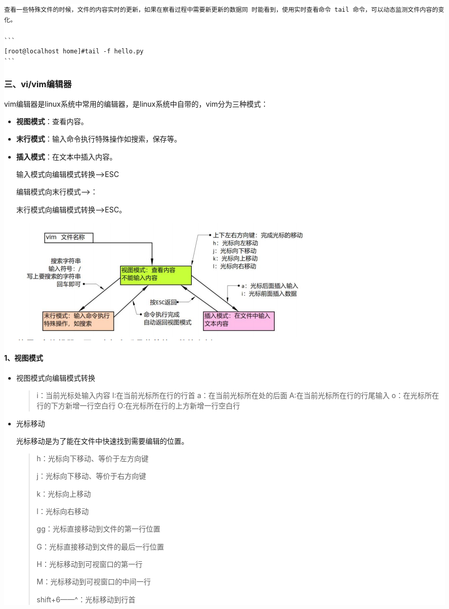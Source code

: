    查看一些特殊文件的时候，文件的内容实时的更新，如果在察看过程中需要新更新的数据同 时能看到，使用实时查看命令 tail 命令，可以动态监测文件内容的变化。

    ```
    [root@localhost home]#tail -f hello.py
    ```

### 三、vi/vim编辑器

vim编辑器是linux系统中常用的编辑器，是linux系统中自带的，vim分为三种模式：

- **视图模式**：查看内容。

- **末行模式**：输入命令执行特殊操作如搜索，保存等。

- **插入模式**：在文本中插入内容。

    输入模式向编辑模式转换——>ESC

    编辑模式向末行模式——>：

    末行模式向编辑模式转换——>ESC。

<img src="image/1592323567601.png">

#### 1、视图模式

- 视图模式向编辑模式转换

    >i：当前光标处输入内容
    >I:在当前光标所在行的行首
    >a：在当前光标所在处的后面
    >A:在当前光标所在行的行尾输入
    >o：在光标所在行的下方新增一行空白行
    >O:在光标所在行的上方新增一行空白行

- 光标移动

    光标移动是为了能在文件中快速找到需要编辑的位置。

    >h：光标向下移动、等价于左方向键
    >
    >j：光标向下移动、等价于右方向键
    >
    >k：光标向上移动
    >
    >l：光标向右移动
    >
    >gg：光标直接移动到文件的第一行位置
    >
    >G：光标直接移动到文件的最后一行位置
    >
    >H：光标移动到可视窗口的第一行
    >
    >M：光标移动到可视窗口的中间一行
    >
    >shift+6——^：光标移动到行首
    >